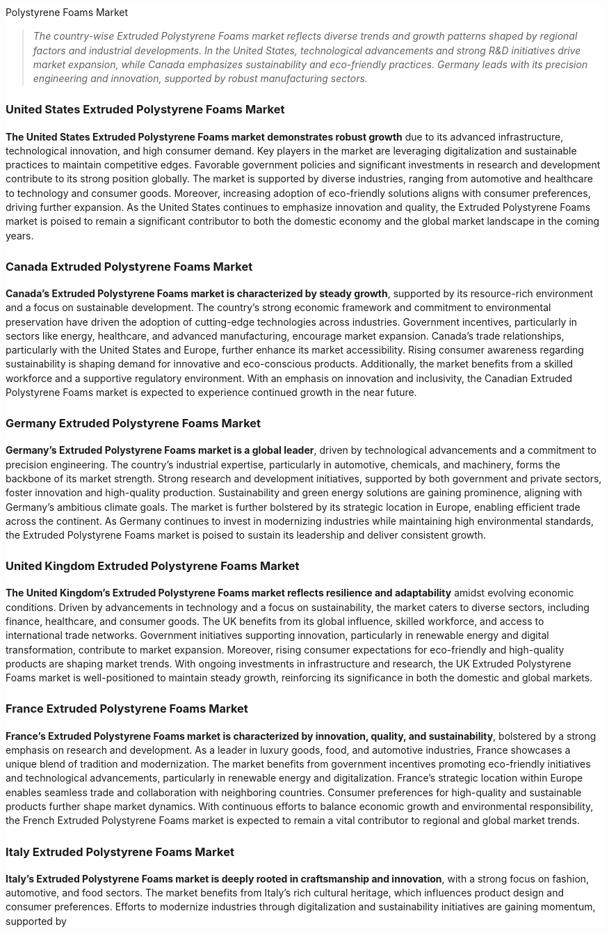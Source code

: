 Polystyrene Foams Market<br /></span></h1><blockquote><p><em><span class="">The country-wise Extruded Polystyrene Foams market reflects diverse trends and growth patterns shaped by regional factors and industrial developments. In the United States, technological advancements and strong R&amp;D initiatives drive market expansion, while Canada emphasizes sustainability and eco-friendly practices. Germany leads with its precision engineering and innovation, supported by robust manufacturing sectors.</span></em></p></blockquote><h3><strong>United States Extruded Polystyrene Foams Market</strong></h3><p><strong>The United States Extruded Polystyrene Foams market demonstrates robust growth</strong> due to its advanced infrastructure, technological innovation, and high consumer demand. Key players in the market are leveraging digitalization and sustainable practices to maintain competitive edges. Favorable government policies and significant investments in research and development contribute to its strong position globally. The market is supported by diverse industries, ranging from automotive and healthcare to technology and consumer goods. Moreover, increasing adoption of eco-friendly solutions aligns with consumer preferences, driving further expansion. As the United States continues to emphasize innovation and quality, the Extruded Polystyrene Foams market is poised to remain a significant contributor to both the domestic economy and the global market landscape in the coming years.</p><h3><strong>Canada Extruded Polystyrene Foams Market</strong></h3><p><strong>Canada&rsquo;s Extruded Polystyrene Foams market is characterized by steady growth</strong>, supported by its resource-rich environment and a focus on sustainable development. The country&rsquo;s strong economic framework and commitment to environmental preservation have driven the adoption of cutting-edge technologies across industries. Government incentives, particularly in sectors like energy, healthcare, and advanced manufacturing, encourage market expansion. Canada&rsquo;s trade relationships, particularly with the United States and Europe, further enhance its market accessibility. Rising consumer awareness regarding sustainability is shaping demand for innovative and eco-conscious products. Additionally, the market benefits from a skilled workforce and a supportive regulatory environment. With an emphasis on innovation and inclusivity, the Canadian Extruded Polystyrene Foams market is expected to experience continued growth in the near future.</p><h3><strong>Germany Extruded Polystyrene Foams Market</strong></h3><p><strong>Germany&rsquo;s Extruded Polystyrene Foams market is a global leader</strong>, driven by technological advancements and a commitment to precision engineering. The country&rsquo;s industrial expertise, particularly in automotive, chemicals, and machinery, forms the backbone of its market strength. Strong research and development initiatives, supported by both government and private sectors, foster innovation and high-quality production. Sustainability and green energy solutions are gaining prominence, aligning with Germany&rsquo;s ambitious climate goals. The market is further bolstered by its strategic location in Europe, enabling efficient trade across the continent. As Germany continues to invest in modernizing industries while maintaining high environmental standards, the Extruded Polystyrene Foams market is poised to sustain its leadership and deliver consistent growth.</p><h3><strong>United Kingdom Extruded Polystyrene Foams Market</strong></h3><p><strong>The United Kingdom&rsquo;s Extruded Polystyrene Foams market reflects resilience and adaptability</strong> amidst evolving economic conditions. Driven by advancements in technology and a focus on sustainability, the market caters to diverse sectors, including finance, healthcare, and consumer goods. The UK benefits from its global influence, skilled workforce, and access to international trade networks. Government initiatives supporting innovation, particularly in renewable energy and digital transformation, contribute to market expansion. Moreover, rising consumer expectations for eco-friendly and high-quality products are shaping market trends. With ongoing investments in infrastructure and research, the UK Extruded Polystyrene Foams market is well-positioned to maintain steady growth, reinforcing its significance in both the domestic and global markets.</p><h3><strong>France Extruded Polystyrene Foams Market</strong></h3><p><strong>France&rsquo;s Extruded Polystyrene Foams market is characterized by innovation, quality, and sustainability</strong>, bolstered by a strong emphasis on research and development. As a leader in luxury goods, food, and automotive industries, France showcases a unique blend of tradition and modernization. The market benefits from government incentives promoting eco-friendly initiatives and technological advancements, particularly in renewable energy and digitalization. France&rsquo;s strategic location within Europe enables seamless trade and collaboration with neighboring countries. Consumer preferences for high-quality and sustainable products further shape market dynamics. With continuous efforts to balance economic growth and environmental responsibility, the French Extruded Polystyrene Foams market is expected to remain a vital contributor to regional and global market trends.</p><h3><strong>Italy Extruded Polystyrene Foams Market</strong></h3><p><strong>Italy&rsquo;s Extruded Polystyrene Foams market is deeply rooted in craftsmanship and innovation</strong>, with a strong focus on fashion, automotive, and food sectors. The market benefits from Italy&rsquo;s rich cultural heritage, which influences product design and consumer preferences. Efforts to modernize industries through digitalization and sustainability initiatives are gaining momentum, supported by